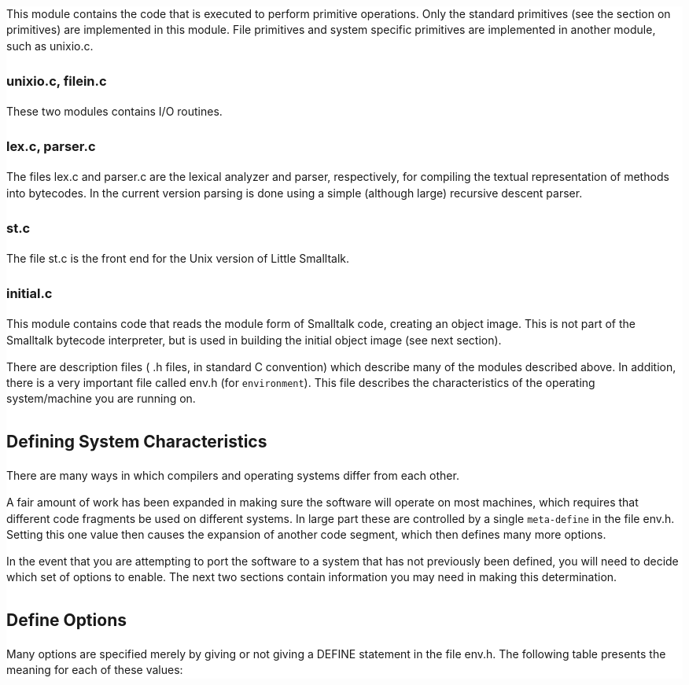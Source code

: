 This module contains the code that is executed to perform primitive operations.
Only the standard primitives (see the section on primitives) are implemented
in this module.  File primitives and system specific primitives are implemented
in another module, such as unixio.c.

### unixio.c, filein.c

These two modules contains I/O routines.

### lex.c, parser.c

The files lex.c and parser.c are the lexical analyzer and parser, respectively,
for compiling the textual representation of methods into bytecodes. In the
current version parsing is done using a simple (although large) recursive
descent parser.

### st.c

The file st.c is the front end for the Unix version of Little Smalltalk.

### initial.c

This module contains code that reads the module form of Smalltalk code, creating
an object image. This is not part of the Smalltalk bytecode interpreter, but is
used in building the initial object image (see next section).


There are description files ( .h files, in standard C convention) which describe
many of the modules described above.  In addition, there is a very important
file called env.h (for `environment`).  This file describes the
characteristics of the operating system/machine you are running on.


## Defining System Characteristics

There are many ways in which compilers and operating systems differ from each
other.

A fair amount of work has been expanded in making sure the software will operate
on most machines, which requires that different code fragments be used on
different systems.  In large part these are controlled by a single
`meta-define` in the file env.h.  Setting this one value then causes the
expansion of another code segment, which then defines many more options.

In the event that you are attempting to port the software to a system that
has not previously been defined, you will need to decide which set of
options to enable.  The next two sections contain information you may need
in making this determination.


## Define Options 

Many options are specified merely by giving or not giving a DEFINE
statement in the file env.h.  The following table presents the meaning for
each of these values:
